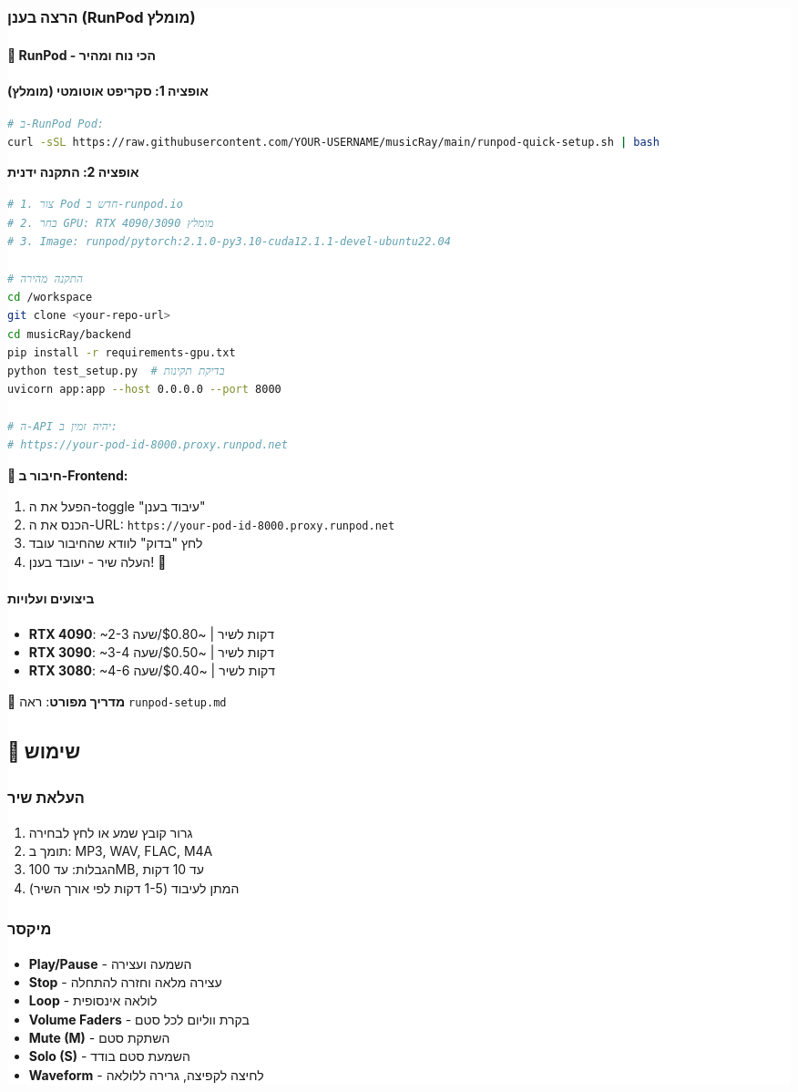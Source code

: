 ### הרצה בענן (RunPod מומלץ)

#### 🏃 RunPod - הכי נוח ומהיר

**אופציה 1: סקריפט אוטומטי (מומלץ)**
```bash
# ב-RunPod Pod:
curl -sSL https://raw.githubusercontent.com/YOUR-USERNAME/musicRay/main/runpod-quick-setup.sh | bash
```

**אופציה 2: התקנה ידנית**
```bash
# 1. צור Pod חדש ב-runpod.io
# 2. בחר GPU: RTX 4090/3090 מומלץ
# 3. Image: runpod/pytorch:2.1.0-py3.10-cuda12.1.1-devel-ubuntu22.04

# התקנה מהירה
cd /workspace
git clone <your-repo-url>
cd musicRay/backend
pip install -r requirements-gpu.txt
python test_setup.py  # בדיקת תקינות
uvicorn app:app --host 0.0.0.0 --port 8000

# ה-API יהיה זמין ב:
# https://your-pod-id-8000.proxy.runpod.net
```

**🎯 חיבור ב-Frontend:**
1. הפעל את ה-toggle "עיבוד בענן"
2. הכנס את ה-URL: `https://your-pod-id-8000.proxy.runpod.net`
3. לחץ "בדוק" לוודא שהחיבור עובד
4. העלה שיר - יעובד בענן! 🚀

#### ביצועים ועלויות
- **RTX 4090**: ~2-3 דקות לשיר | ~$0.80/שעה
- **RTX 3090**: ~3-4 דקות לשיר | ~$0.50/שעה  
- **RTX 3080**: ~4-6 דקות לשיר | ~$0.40/שעה

📖 **מדריך מפורט**: ראה `runpod-setup.md`

## 📖 שימוש

### העלאת שיר
1. גרור קובץ שמע או לחץ לבחירה
2. תומך ב: MP3, WAV, FLAC, M4A
3. הגבלות: עד 100MB, עד 10 דקות
4. המתן לעיבוד (1-5 דקות לפי אורך השיר)

### מיקסר
- **Play/Pause** - השמעה ועצירה
- **Stop** - עצירה מלאה וחזרה להתחלה
- **Loop** - לולאה אינסופית
- **Volume Faders** - בקרת ווליום לכל סטם
- **Mute (M)** - השתקת סטם
- **Solo (S)** - השמעת סטם בודד
- **Waveform** - לחיצה לקפיצה, גרירה ללולאה
